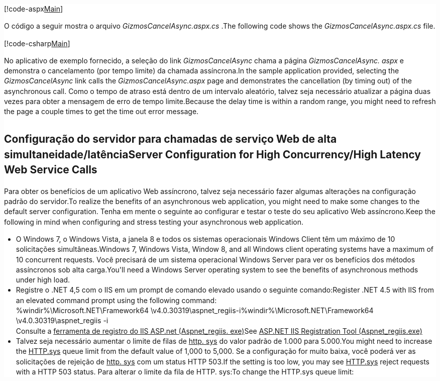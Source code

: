 [!code-aspx[Main](using-asynchronous-methods-in-aspnet-45/samples/sample11.aspx?highlight=1)]

<span data-ttu-id="cba9c-248">O código a seguir mostra o arquivo *GizmosCancelAsync.aspx.cs* .</span><span class="sxs-lookup"><span data-stu-id="cba9c-248">The following code shows the *GizmosCancelAsync.aspx.cs* file.</span></span>

[!code-csharp[Main](using-asynchronous-methods-in-aspnet-45/samples/sample12.cs?highlight=6,9)]

<span data-ttu-id="cba9c-249">No aplicativo de exemplo fornecido, a seleção do link *GizmosCancelAsync* chama a página *GizmosCancelAsync. aspx* e demonstra o cancelamento (por tempo limite) da chamada assíncrona.</span><span class="sxs-lookup"><span data-stu-id="cba9c-249">In the sample application provided, selecting the *GizmosCancelAsync* link calls the *GizmosCancelAsync.aspx* page and demonstrates the cancellation (by timing out) of the asynchronous call.</span></span> <span data-ttu-id="cba9c-250">Como o tempo de atraso está dentro de um intervalo aleatório, talvez seja necessário atualizar a página duas vezes para obter a mensagem de erro de tempo limite.</span><span class="sxs-lookup"><span data-stu-id="cba9c-250">Because the delay time is within a random range, you might need to refresh the page a couple times to get the time out error message.</span></span>

## <a id="ServerConfig"></a><span data-ttu-id="cba9c-251">Configuração do servidor para chamadas de serviço Web de alta simultaneidade/latência</span><span class="sxs-lookup"><span data-stu-id="cba9c-251">Server Configuration for High Concurrency/High Latency Web Service Calls</span></span>

<span data-ttu-id="cba9c-252">Para obter os benefícios de um aplicativo Web assíncrono, talvez seja necessário fazer algumas alterações na configuração padrão do servidor.</span><span class="sxs-lookup"><span data-stu-id="cba9c-252">To realize the benefits of an asynchronous web application, you might need to make some changes to the default server configuration.</span></span> <span data-ttu-id="cba9c-253">Tenha em mente o seguinte ao configurar e testar o teste do seu aplicativo Web assíncrono.</span><span class="sxs-lookup"><span data-stu-id="cba9c-253">Keep the following in mind when configuring and stress testing your asynchronous web application.</span></span>

- <span data-ttu-id="cba9c-254">O Windows 7, o Windows Vista, a janela 8 e todos os sistemas operacionais Windows Client têm um máximo de 10 solicitações simultâneas.</span><span class="sxs-lookup"><span data-stu-id="cba9c-254">Windows 7, Windows Vista, Window 8, and all Windows client operating systems have a maximum of 10 concurrent requests.</span></span> <span data-ttu-id="cba9c-255">Você precisará de um sistema operacional Windows Server para ver os benefícios dos métodos assíncronos sob alta carga.</span><span class="sxs-lookup"><span data-stu-id="cba9c-255">You'll need a Windows Server operating system to see the benefits of asynchronous methods under high load.</span></span>
- <span data-ttu-id="cba9c-256">Registre o .NET 4,5 com o IIS em um prompt de comando elevado usando o seguinte comando:</span><span class="sxs-lookup"><span data-stu-id="cba9c-256">Register .NET 4.5 with IIS from an elevated command prompt using the following command:</span></span>  
  <span data-ttu-id="cba9c-257">%windir%\Microsoft.NET\Framework64 \v4.0.30319\aspnet\_regiis-i</span><span class="sxs-lookup"><span data-stu-id="cba9c-257">%windir%\Microsoft.NET\Framework64 \v4.0.30319\aspnet\_regiis -i</span></span>  
  <span data-ttu-id="cba9c-258">Consulte a [ferramenta de registro do IIS ASP.net (Aspnet\_regiis. exe)](https://msdn.microsoft.com/library/k6h9cz8h.aspx)</span><span class="sxs-lookup"><span data-stu-id="cba9c-258">See    [ASP.NET IIS Registration Tool (Aspnet\_regiis.exe)](https://msdn.microsoft.com/library/k6h9cz8h.aspx)</span></span>
- <span data-ttu-id="cba9c-259">Talvez seja necessário aumentar o limite de filas de [http. sys](https://www.iis.net/learn/get-started/introduction-to-iis/introduction-to-iis-architecture) do valor padrão de 1.000 para 5.000.</span><span class="sxs-lookup"><span data-stu-id="cba9c-259">You might need to increase the [HTTP.sys](https://www.iis.net/learn/get-started/introduction-to-iis/introduction-to-iis-architecture) queue limit from the default value of 1,000 to 5,000.</span></span> <span data-ttu-id="cba9c-260">Se a configuração for muito baixa, você poderá ver as solicitações de rejeição de [http. sys](https://www.iis.net/learn/get-started/introduction-to-iis/introduction-to-iis-architecture) com um status HTTP 503.</span><span class="sxs-lookup"><span data-stu-id="cba9c-260">If the setting is too low, you may see [HTTP.sys](https://www.iis.net/learn/get-started/introduction-to-iis/introduction-to-iis-architecture) reject requests with a HTTP 503 status.</span></span> <span data-ttu-id="cba9c-261">Para alterar o limite da fila de HTTP. sys:</span><span class="sxs-lookup"><span data-stu-id="cba9c-261">To change the HTTP.sys queue limit:</span></span>

